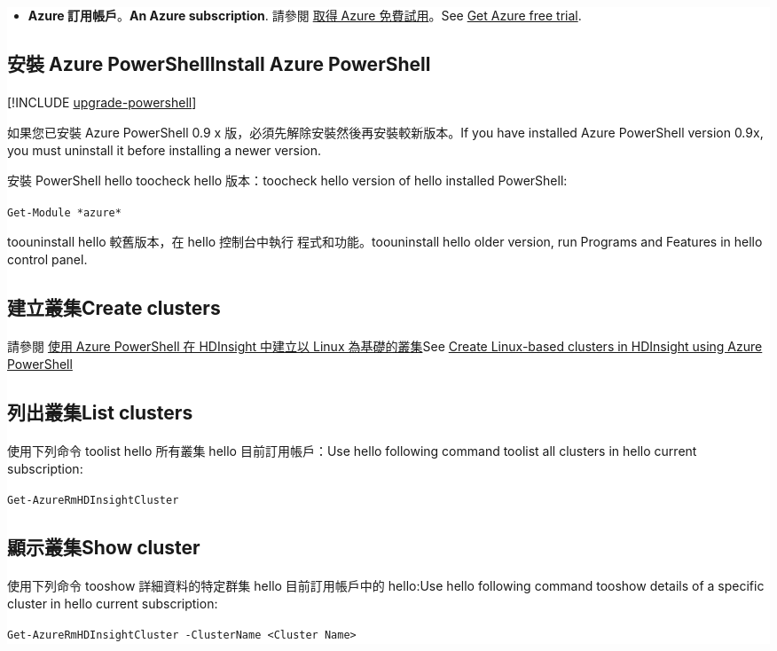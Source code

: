 * <span data-ttu-id="d5754-109">**Azure 訂用帳戶**。</span><span class="sxs-lookup"><span data-stu-id="d5754-109">**An Azure subscription**.</span></span> <span data-ttu-id="d5754-110">請參閱 [取得 Azure 免費試用](https://azure.microsoft.com/documentation/videos/get-azure-free-trial-for-testing-hadoop-in-hdinsight/)。</span><span class="sxs-lookup"><span data-stu-id="d5754-110">See [Get Azure free trial](https://azure.microsoft.com/documentation/videos/get-azure-free-trial-for-testing-hadoop-in-hdinsight/).</span></span>

## <a name="install-azure-powershell"></a><span data-ttu-id="d5754-111">安裝 Azure PowerShell</span><span class="sxs-lookup"><span data-stu-id="d5754-111">Install Azure PowerShell</span></span>
[!INCLUDE [upgrade-powershell](../../includes/hdinsight-use-latest-powershell.md)]

<span data-ttu-id="d5754-112">如果您已安裝 Azure PowerShell 0.9 x 版，必須先解除安裝然後再安裝較新版本。</span><span class="sxs-lookup"><span data-stu-id="d5754-112">If you have installed Azure PowerShell version 0.9x, you must uninstall it before installing a newer version.</span></span>

<span data-ttu-id="d5754-113">安裝 PowerShell hello toocheck hello 版本：</span><span class="sxs-lookup"><span data-stu-id="d5754-113">toocheck hello version of hello installed PowerShell:</span></span>

    Get-Module *azure*

<span data-ttu-id="d5754-114">toouninstall hello 較舊版本，在 hello 控制台中執行 程式和功能。</span><span class="sxs-lookup"><span data-stu-id="d5754-114">toouninstall hello older version, run Programs and Features in hello control panel.</span></span>

## <a name="create-clusters"></a><span data-ttu-id="d5754-115">建立叢集</span><span class="sxs-lookup"><span data-stu-id="d5754-115">Create clusters</span></span>
<span data-ttu-id="d5754-116">請參閱 [使用 Azure PowerShell 在 HDInsight 中建立以 Linux 為基礎的叢集](hdinsight-hadoop-create-linux-clusters-azure-powershell.md)</span><span class="sxs-lookup"><span data-stu-id="d5754-116">See [Create Linux-based clusters in HDInsight using Azure PowerShell](hdinsight-hadoop-create-linux-clusters-azure-powershell.md)</span></span>

## <a name="list-clusters"></a><span data-ttu-id="d5754-117">列出叢集</span><span class="sxs-lookup"><span data-stu-id="d5754-117">List clusters</span></span>
<span data-ttu-id="d5754-118">使用下列命令 toolist hello 所有叢集 hello 目前訂用帳戶：</span><span class="sxs-lookup"><span data-stu-id="d5754-118">Use hello following command toolist all clusters in hello current subscription:</span></span>

    Get-AzureRmHDInsightCluster

## <a name="show-cluster"></a><span data-ttu-id="d5754-119">顯示叢集</span><span class="sxs-lookup"><span data-stu-id="d5754-119">Show cluster</span></span>
<span data-ttu-id="d5754-120">使用下列命令 tooshow 詳細資料的特定群集 hello 目前訂用帳戶中的 hello:</span><span class="sxs-lookup"><span data-stu-id="d5754-120">Use hello following command tooshow details of a specific cluster in hello current subscription:</span></span>

    Get-AzureRmHDInsightCluster -ClusterName <Cluster Name>
